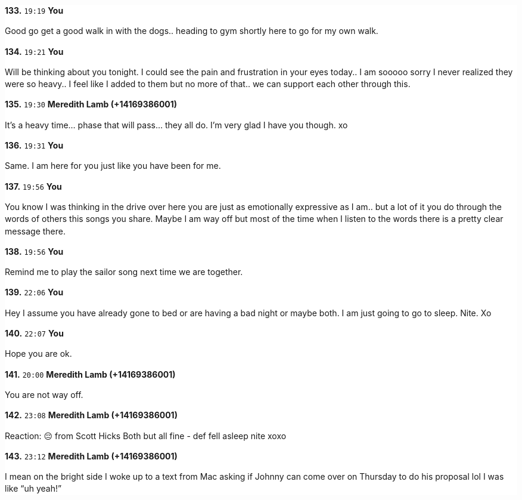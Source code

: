 
**133.** `19:19` **You**

Good go get a good walk in with the dogs\.\. heading to gym shortly here to go for my own walk\.


**134.** `19:21` **You**

Will be thinking about you tonight\.  I could see the pain and frustration in your eyes today\.\. I am sooooo sorry I never realized they were so heavy\.\.   I feel like I added to them but no more of that\.\. we can support each other through this\.


**135.** `19:30` **Meredith Lamb (+14169386001)**

It’s a heavy time… phase that will pass… they all do\. I’m very glad I have you though\. xo


**136.** `19:31` **You**

Same\. I am here for you just like you have been for me\.


**137.** `19:56` **You**

You know I was thinking in the drive over here you are just as emotionally expressive as I am\.\. but a lot of it you do through the words of others this songs you share\.  Maybe I am way off but most of the time when I listen to the words there is a pretty clear message there\.


**138.** `19:56` **You**

Remind me to play the sailor song next time we are together\.


**139.** `22:06` **You**

Hey I assume you have already gone to bed or are having a bad night or maybe both\.  I am just going to go to sleep\.  Nite\. Xo


**140.** `22:07` **You**

Hope you are ok\.


**141.** `20:00` **Meredith Lamb (+14169386001)**

You are not way off\.


**142.** `23:08` **Meredith Lamb (+14169386001)**

Reaction: 😔 from Scott Hicks
Both but all fine \- def fell asleep nite xoxo


**143.** `23:12` **Meredith Lamb (+14169386001)**

I mean on the bright side I woke up to a text from Mac asking if Johnny can come over on Thursday to do his proposal lol I was like “uh yeah\!”


